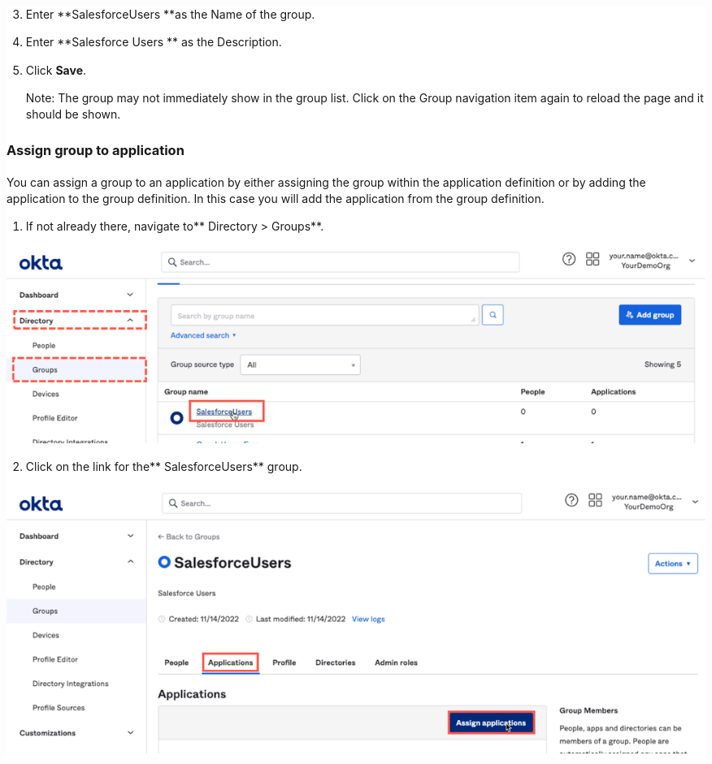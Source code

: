 
3. Enter **SalesforceUsers **as the Name of the group.
4. Enter **Salesforce Users ** as the Description.
5. Click **Save**.

    Note: The group may not immediately show in the group list.  Click on the Group navigation item again to reload the page and it should be shown.



### Assign group to application

You can assign a group to an application by either assigning the group within the application definition or by adding the application to the group definition.  In this case you will add the application from the group definition.



1. If not already there, navigate to** Directory > Groups**.


![](images/004/image52.png)


2. Click on the link for the** SalesforceUsers** group.


![](images/004/image53.png)
